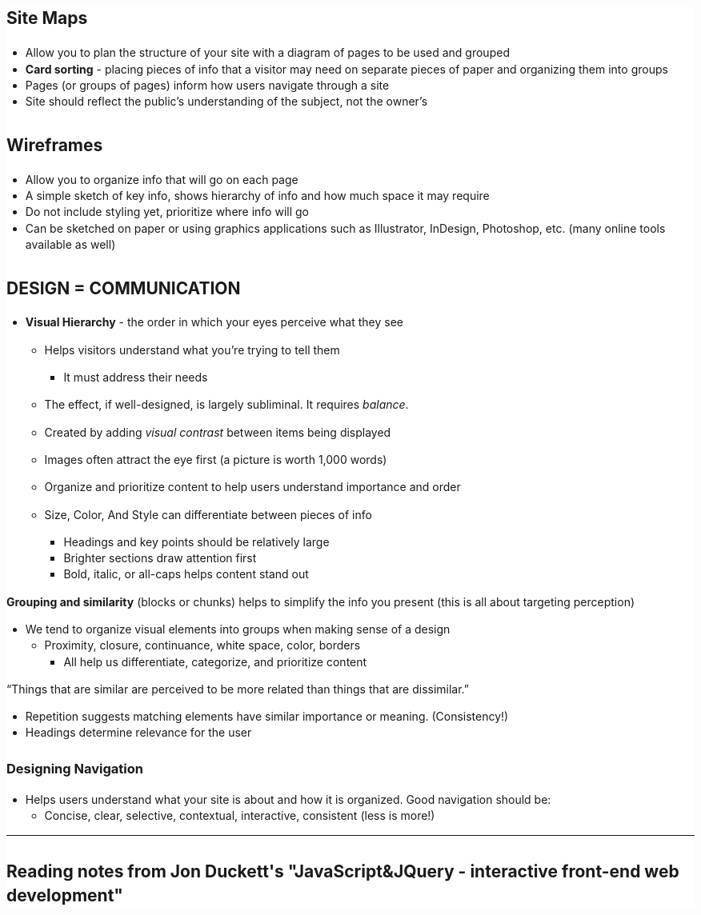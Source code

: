 ## Site Maps

- Allow you to plan the structure of your site with a diagram of pages to be used and grouped
- **Card sorting** - placing pieces of info that a visitor may need on separate pieces of paper and organizing them into groups
- Pages (or groups of pages) inform how users navigate through a site
- Site should reflect the public’s understanding of the subject, not the owner’s

## Wireframes

- Allow you to organize info that will go on each page
- A simple sketch of key info, shows hierarchy of info and how much space it may require
- Do not include styling yet, prioritize where info will go
- Can be sketched on paper or using graphics applications such as Illustrator, InDesign, Photoshop, etc. (many online tools available as well)

## **DESIGN = COMMUNICATION**

- **Visual Hierarchy** - the order in which your eyes perceive what they see
  - Helps visitors understand what you’re trying to tell them
    - It must address their needs
  - The effect, if well-designed, is largely subliminal. It requires *balance*.
  - Created by adding *visual contrast* between items being displayed
  - Images often attract the eye first (a picture is worth 1,000 words)

  - Organize and prioritize content to help users understand importance and order
  - Size, Color, And Style can differentiate between pieces of info
    - Headings and key points should be relatively large
    - Brighter sections draw attention first
    - Bold, italic, or all-caps helps content stand out

**Grouping and similarity** (blocks or chunks) helps to simplify the info you present (this is all about targeting perception)

- We tend to organize visual elements into groups when making sense of a design
  - Proximity, closure, continuance, white space, color, borders
    - All help us differentiate, categorize, and prioritize content

“Things that are similar are perceived to be more related than things that are dissimilar.”

- Repetition suggests matching elements have similar importance or meaning. (Consistency!)
- Headings determine relevance for the user

### **Designing Navigation**

- Helps users understand what your site is about and how it is organized. Good navigation should be:
  - Concise, clear, selective, contextual, interactive, consistent (less is more!)

- - -

## **Reading notes from Jon Duckett's "JavaScript&JQuery - interactive front-end web development"**
